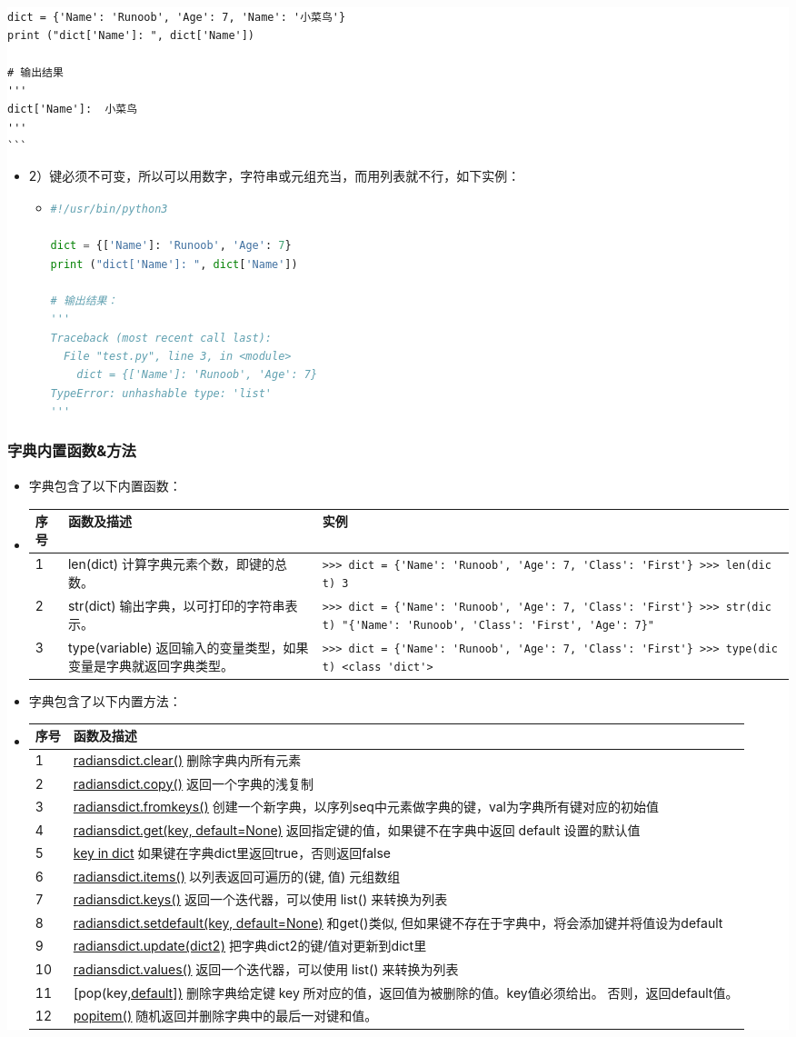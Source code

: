     dict = {'Name': 'Runoob', 'Age': 7, 'Name': '小菜鸟'}
    print ("dict['Name']: ", dict['Name'])
    
    # 输出结果
    '''
    dict['Name']:  小菜鸟
    '''
    ```

+ 2）键必须不可变，所以可以用数字，字符串或元组充当，而用列表就不行，如下实例：

  + ```python
    #!/usr/bin/python3
     
    dict = {['Name']: 'Runoob', 'Age': 7}
    print ("dict['Name']: ", dict['Name'])
    
    # 输出结果：
    '''
    Traceback (most recent call last):
      File "test.py", line 3, in <module>
        dict = {['Name']: 'Runoob', 'Age': 7}
    TypeError: unhashable type: 'list'
    '''
    ```

### 字典内置函数&方法

+ 字典包含了以下内置函数：

+ | 序号 | 函数及描述                                                   | 实例                                                         |
  | :--- | :----------------------------------------------------------- | :----------------------------------------------------------- |
  | 1    | len(dict) 计算字典元素个数，即键的总数。                     | `>>> dict = {'Name': 'Runoob', 'Age': 7, 'Class': 'First'} >>> len(dict) 3` |
  | 2    | str(dict) 输出字典，以可打印的字符串表示。                   | `>>> dict = {'Name': 'Runoob', 'Age': 7, 'Class': 'First'} >>> str(dict) "{'Name': 'Runoob', 'Class': 'First', 'Age': 7}"` |
  | 3    | type(variable) 返回输入的变量类型，如果变量是字典就返回字典类型。 | `>>> dict = {'Name': 'Runoob', 'Age': 7, 'Class': 'First'} >>> type(dict) <class 'dict'>` |

+ 字典包含了以下内置方法：

+ | 序号 | 函数及描述                                                   |
  | :--- | :----------------------------------------------------------- |
  | 1    | [radiansdict.clear()](https://www.runoob.com/python3/python3-att-dictionary-clear.html) 删除字典内所有元素 |
  | 2    | [radiansdict.copy()](https://www.runoob.com/python3/python3-att-dictionary-copy.html) 返回一个字典的浅复制 |
  | 3    | [radiansdict.fromkeys()](https://www.runoob.com/python3/python3-att-dictionary-fromkeys.html) 创建一个新字典，以序列seq中元素做字典的键，val为字典所有键对应的初始值 |
  | 4    | [radiansdict.get(key, default=None)](https://www.runoob.com/python3/python3-att-dictionary-get.html) 返回指定键的值，如果键不在字典中返回 default 设置的默认值 |
  | 5    | [key in dict](https://www.runoob.com/python3/python3-att-dictionary-in.html) 如果键在字典dict里返回true，否则返回false |
  | 6    | [radiansdict.items()](https://www.runoob.com/python3/python3-att-dictionary-items.html) 以列表返回可遍历的(键, 值) 元组数组 |
  | 7    | [radiansdict.keys()](https://www.runoob.com/python3/python3-att-dictionary-keys.html) 返回一个迭代器，可以使用 list() 来转换为列表 |
  | 8    | [radiansdict.setdefault(key, default=None)](https://www.runoob.com/python3/python3-att-dictionary-setdefault.html) 和get()类似, 但如果键不存在于字典中，将会添加键并将值设为default |
  | 9    | [radiansdict.update(dict2)](https://www.runoob.com/python3/python3-att-dictionary-update.html) 把字典dict2的键/值对更新到dict里 |
  | 10   | [radiansdict.values()](https://www.runoob.com/python3/python3-att-dictionary-values.html) 返回一个迭代器，可以使用 list() 来转换为列表 |
  | 11   | [pop(key[,default\])](https://www.runoob.com/python3/python3-att-dictionary-pop.html) 删除字典给定键 key 所对应的值，返回值为被删除的值。key值必须给出。 否则，返回default值。 |
  | 12   | [popitem()](https://www.runoob.com/python3/python3-att-dictionary-popitem.html) 随机返回并删除字典中的最后一对键和值。 |
